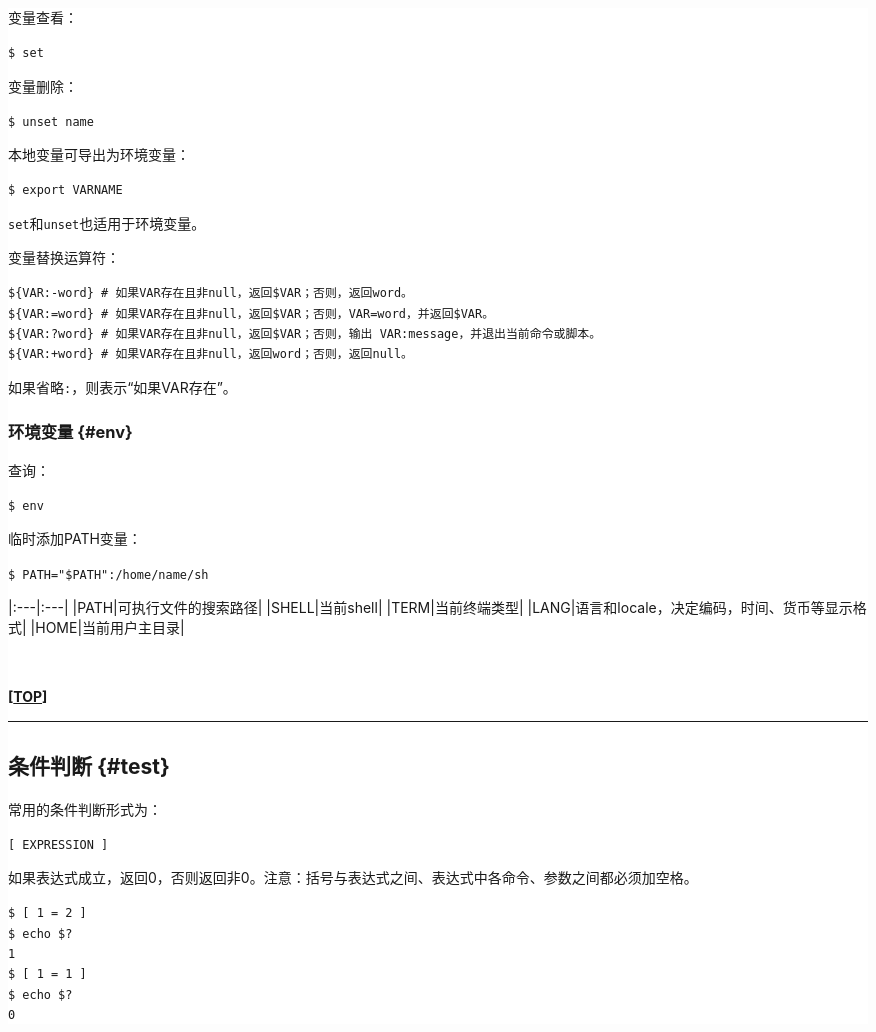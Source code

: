 变量查看：

    $ set

变量删除：

    $ unset name

本地变量可导出为环境变量：

    $ export VARNAME

`set`和`unset`也适用于环境变量。

变量替换运算符：

    ${VAR:-word} # 如果VAR存在且非null，返回$VAR；否则，返回word。
    ${VAR:=word} # 如果VAR存在且非null，返回$VAR；否则，VAR=word，并返回$VAR。
    ${VAR:?word} # 如果VAR存在且非null，返回$VAR；否则，输出 VAR:message，并退出当前命令或脚本。
    ${VAR:+word} # 如果VAR存在且非null，返回word；否则，返回null。

如果省略`:`，则表示“如果VAR存在”。

### 环境变量 {#env}

查询：

    $ env

临时添加PATH变量：

    $ PATH="$PATH":/home/name/sh

|:---|:---|
|PATH|可执行文件的搜索路径|
|SHELL|当前shell|
|TERM|当前终端类型|
|LANG|语言和locale，决定编码，时间、货币等显示格式|
|HOME|当前用户主目录|

<br>

**[[TOP](#top)]**

***

## 条件判断  {#test}

常用的条件判断形式为：

    [ EXPRESSION ]

如果表达式成立，返回0，否则返回非0。注意：括号与表达式之间、表达式中各命令、参数之间都必须加空格。

    $ [ 1 = 2 ]
    $ echo $?
    1
    $ [ 1 = 1 ]
    $ echo $?
    0
